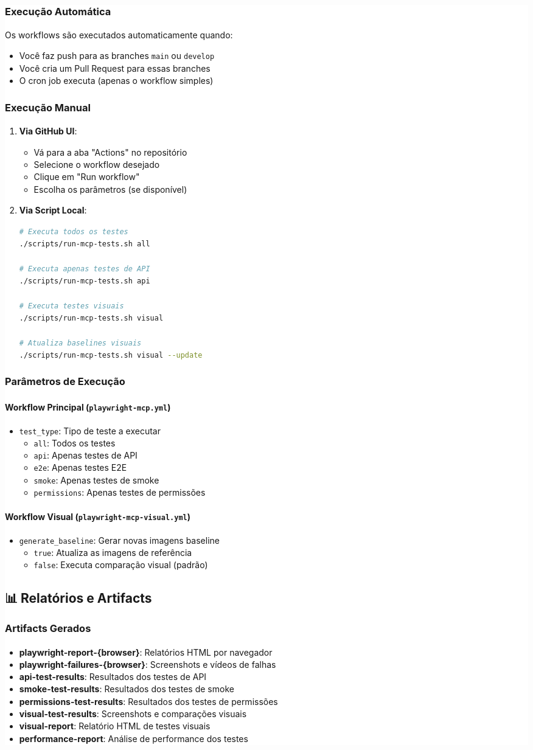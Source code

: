 ### Execução Automática
Os workflows são executados automaticamente quando:
- Você faz push para as branches `main` ou `develop`
- Você cria um Pull Request para essas branches
- O cron job executa (apenas o workflow simples)

### Execução Manual

1. **Via GitHub UI**:
   - Vá para a aba "Actions" no repositório
   - Selecione o workflow desejado
   - Clique em "Run workflow"
   - Escolha os parâmetros (se disponível)

2. **Via Script Local**:
   ```bash
   # Executa todos os testes
   ./scripts/run-mcp-tests.sh all
   
   # Executa apenas testes de API
   ./scripts/run-mcp-tests.sh api
   
   # Executa testes visuais
   ./scripts/run-mcp-tests.sh visual
   
   # Atualiza baselines visuais
   ./scripts/run-mcp-tests.sh visual --update
   ```

### Parâmetros de Execução

#### Workflow Principal (`playwright-mcp.yml`)
- `test_type`: Tipo de teste a executar
  - `all`: Todos os testes
  - `api`: Apenas testes de API
  - `e2e`: Apenas testes E2E
  - `smoke`: Apenas testes de smoke
  - `permissions`: Apenas testes de permissões

#### Workflow Visual (`playwright-mcp-visual.yml`)
- `generate_baseline`: Gerar novas imagens baseline
  - `true`: Atualiza as imagens de referência
  - `false`: Executa comparação visual (padrão)

## 📊 Relatórios e Artifacts

### Artifacts Gerados
- **playwright-report-{browser}**: Relatórios HTML por navegador
- **playwright-failures-{browser}**: Screenshots e vídeos de falhas
- **api-test-results**: Resultados dos testes de API
- **smoke-test-results**: Resultados dos testes de smoke
- **permissions-test-results**: Resultados dos testes de permissões
- **visual-test-results**: Screenshots e comparações visuais
- **visual-report**: Relatório HTML de testes visuais
- **performance-report**: Análise de performance dos testes
